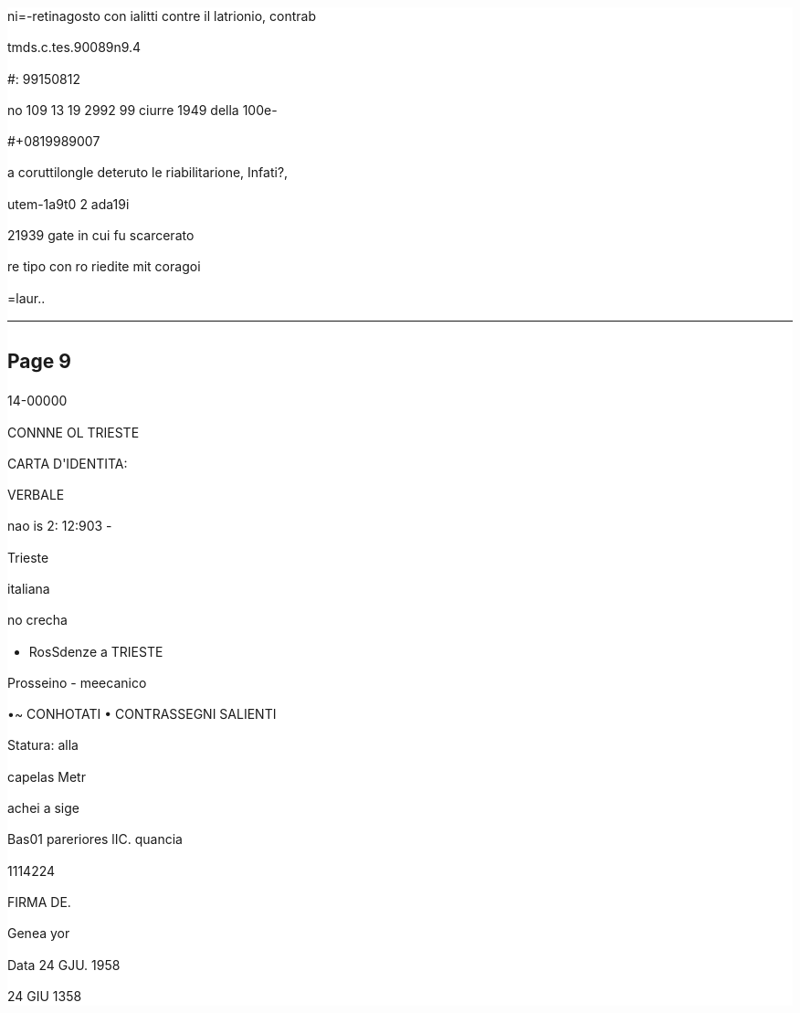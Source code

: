 ni=-retinagosto con ialitti contre il latrionio, contrab

tmds.c.tes.90089n9.4

#: 99150812

no 109 13 19 2992 99 ciurre 1949 della 100e-

#+0819989007

a coruttilongle deteruto le riabilitarione, Infati?,

utem-1a9t0 2 ada19i

21939 gate in cui fu scarcerato

re tipo con ro riedite mit coragoi

=laur..

---

## Page 9

14-00000

CONNNE OL TRIESTE

CARTA D'IDENTITA:

VERBALE

nao is 2: 12:903 -

Trieste

italiana

no crecha

- RosSdenze a TRIESTE

Prosseino - meecanico

•~ CONHOTATI • CONTRASSEGNI SALIENTI

Statura: alla

capelas Metr

achei a sige

Bas01 pareriores lIC. quancia

1114224

FIRMA DE.

Genea yor

Data 24 GJU. 1958

24 GIU 1358
